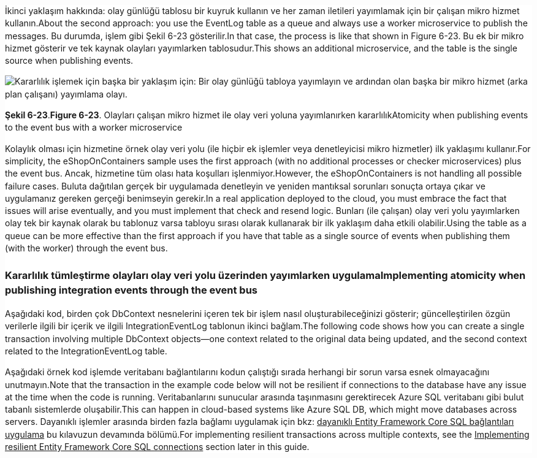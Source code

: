 <span data-ttu-id="d1b5d-181">İkinci yaklaşım hakkında: olay günlüğü tablosu bir kuyruk kullanın ve her zaman iletileri yayımlamak için bir çalışan mikro hizmet kullanın.</span><span class="sxs-lookup"><span data-stu-id="d1b5d-181">About the second approach: you use the EventLog table as a queue and always use a worker microservice to publish the messages.</span></span> <span data-ttu-id="d1b5d-182">Bu durumda, işlem gibi Şekil 6-23 gösterilir.</span><span class="sxs-lookup"><span data-stu-id="d1b5d-182">In that case, the process is like that shown in Figure 6-23.</span></span> <span data-ttu-id="d1b5d-183">Bu ek bir mikro hizmet gösterir ve tek kaynak olayları yayımlarken tablosudur.</span><span class="sxs-lookup"><span data-stu-id="d1b5d-183">This shows an additional microservice, and the table is the single source when publishing events.</span></span>

![Kararlılık işlemek için başka bir yaklaşım için: Bir olay günlüğü tabloya yayımlayın ve ardından olan başka bir mikro hizmet (arka plan çalışanı) yayımlama olayı.](./media/image24.png)

<span data-ttu-id="d1b5d-185">**Şekil 6-23**.</span><span class="sxs-lookup"><span data-stu-id="d1b5d-185">**Figure 6-23**.</span></span> <span data-ttu-id="d1b5d-186">Olayları çalışan mikro hizmet ile olay veri yoluna yayımlanırken kararlılık</span><span class="sxs-lookup"><span data-stu-id="d1b5d-186">Atomicity when publishing events to the event bus with a worker microservice</span></span>

<span data-ttu-id="d1b5d-187">Kolaylık olması için hizmetine örnek olay veri yolu (ile hiçbir ek işlemler veya denetleyicisi mikro hizmetler) ilk yaklaşımı kullanır.</span><span class="sxs-lookup"><span data-stu-id="d1b5d-187">For simplicity, the eShopOnContainers sample uses the first approach (with no additional processes or checker microservices) plus the event bus.</span></span> <span data-ttu-id="d1b5d-188">Ancak, hizmetine tüm olası hata koşulları işlenmiyor.</span><span class="sxs-lookup"><span data-stu-id="d1b5d-188">However, the eShopOnContainers is not handling all possible failure cases.</span></span> <span data-ttu-id="d1b5d-189">Buluta dağıtılan gerçek bir uygulamada denetleyin ve yeniden mantıksal sorunları sonuçta ortaya çıkar ve uygulamanız gereken gerçeği benimseyin gerekir.</span><span class="sxs-lookup"><span data-stu-id="d1b5d-189">In a real application deployed to the cloud, you must embrace the fact that issues will arise eventually, and you must implement that check and resend logic.</span></span> <span data-ttu-id="d1b5d-190">Bunları (ile çalışan) olay veri yolu yayımlarken olay tek bir kaynak olarak bu tablonuz varsa tabloyu sırası olarak kullanarak bir ilk yaklaşım daha etkili olabilir.</span><span class="sxs-lookup"><span data-stu-id="d1b5d-190">Using the table as a queue can be more effective than the first approach if you have that table as a single source of events when publishing them (with the worker) through the event bus.</span></span>

### <a name="implementing-atomicity-when-publishing-integration-events-through-the-event-bus"></a><span data-ttu-id="d1b5d-191">Kararlılık tümleştirme olayları olay veri yolu üzerinden yayımlarken uygulama</span><span class="sxs-lookup"><span data-stu-id="d1b5d-191">Implementing atomicity when publishing integration events through the event bus</span></span>

<span data-ttu-id="d1b5d-192">Aşağıdaki kod, birden çok DbContext nesnelerini içeren tek bir işlem nasıl oluşturabileceğinizi gösterir; güncelleştirilen özgün verilerle ilgili bir içerik ve ilgili IntegrationEventLog tablonun ikinci bağlam.</span><span class="sxs-lookup"><span data-stu-id="d1b5d-192">The following code shows how you can create a single transaction involving multiple DbContext objects—one context related to the original data being updated, and the second context related to the IntegrationEventLog table.</span></span>

<span data-ttu-id="d1b5d-193">Aşağıdaki örnek kod işlemde veritabanı bağlantılarını kodun çalıştığı sırada herhangi bir sorun varsa esnek olmayacağını unutmayın.</span><span class="sxs-lookup"><span data-stu-id="d1b5d-193">Note that the transaction in the example code below will not be resilient if connections to the database have any issue at the time when the code is running.</span></span> <span data-ttu-id="d1b5d-194">Veritabanlarını sunucular arasında taşınmasını gerektirecek Azure SQL veritabanı gibi bulut tabanlı sistemlerde oluşabilir.</span><span class="sxs-lookup"><span data-stu-id="d1b5d-194">This can happen in cloud-based systems like Azure SQL DB, which might move databases across servers.</span></span> <span data-ttu-id="d1b5d-195">Dayanıklı işlemler arasında birden fazla bağlamı uygulamak için bkz: [dayanıklı Entity Framework Core SQL bağlantıları uygulama](../implement-resilient-applications/implement-resilient-entity-framework-core-sql-connections.md) bu kılavuzun devamında bölümü.</span><span class="sxs-lookup"><span data-stu-id="d1b5d-195">For implementing resilient transactions across multiple contexts, see the [Implementing resilient Entity Framework Core SQL connections](../implement-resilient-applications/implement-resilient-entity-framework-core-sql-connections.md) section later in this guide.</span></span>
